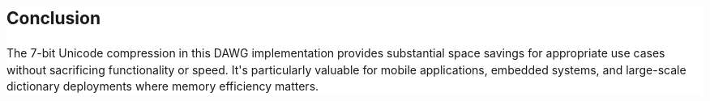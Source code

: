 ## Conclusion

The 7-bit Unicode compression in this DAWG implementation provides substantial space savings for appropriate use cases without sacrificing functionality or speed. It's particularly valuable for mobile applications, embedded systems, and large-scale dictionary deployments where memory efficiency matters.